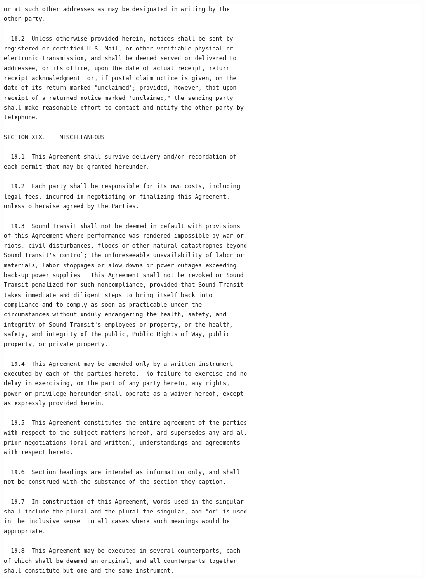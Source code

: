     or at such other addresses as may be designated in writing by the  
    other party.  
  
      18.2  Unless otherwise provided herein, notices shall be sent by  
    registered or certified U.S. Mail, or other verifiable physical or  
    electronic transmission, and shall be deemed served or delivered to  
    addressee, or its office, upon the date of actual receipt, return  
    receipt acknowledgment, or, if postal claim notice is given, on the  
    date of its return marked "unclaimed"; provided, however, that upon  
    receipt of a returned notice marked "unclaimed," the sending party  
    shall make reasonable effort to contact and notify the other party by  
    telephone.  
  
    SECTION XIX.    MISCELLANEOUS  
  
      19.1  This Agreement shall survive delivery and/or recordation of  
    each permit that may be granted hereunder.  
  
      19.2  Each party shall be responsible for its own costs, including  
    legal fees, incurred in negotiating or finalizing this Agreement,  
    unless otherwise agreed by the Parties.  
  
      19.3  Sound Transit shall not be deemed in default with provisions  
    of this Agreement where performance was rendered impossible by war or  
    riots, civil disturbances, floods or other natural catastrophes beyond  
    Sound Transit's control; the unforeseeable unavailability of labor or  
    materials; labor stoppages or slow downs or power outages exceeding  
    back-up power supplies.  This Agreement shall not be revoked or Sound  
    Transit penalized for such noncompliance, provided that Sound Transit  
    takes immediate and diligent steps to bring itself back into  
    compliance and to comply as soon as practicable under the  
    circumstances without unduly endangering the health, safety, and  
    integrity of Sound Transit's employees or property, or the health,  
    safety, and integrity of the public, Public Rights of Way, public  
    property, or private property.  
  
      19.4  This Agreement may be amended only by a written instrument  
    executed by each of the parties hereto.  No failure to exercise and no  
    delay in exercising, on the part of any party hereto, any rights,  
    power or privilege hereunder shall operate as a waiver hereof, except  
    as expressly provided herein.  
  
      19.5  This Agreement constitutes the entire agreement of the parties  
    with respect to the subject matters hereof, and supersedes any and all  
    prior negotiations (oral and written), understandings and agreements  
    with respect hereto.  
  
      19.6  Section headings are intended as information only, and shall  
    not be construed with the substance of the section they caption.  
  
      19.7  In construction of this Agreement, words used in the singular  
    shall include the plural and the plural the singular, and "or" is used  
    in the inclusive sense, in all cases where such meanings would be  
    appropriate.  
  
      19.8  This Agreement may be executed in several counterparts, each  
    of which shall be deemed an original, and all counterparts together  
    shall constitute but one and the same instrument.  
  